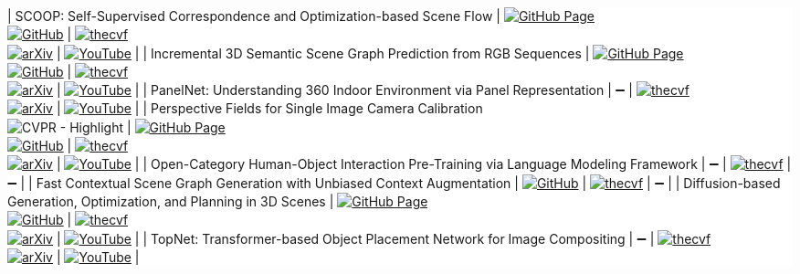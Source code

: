 | SCOOP: Self-Supervised Correspondence and Optimization-based Scene Flow | [![GitHub Page](https://img.shields.io/badge/GitHub-Page-159957.svg)](https://itailang.github.io/SCOOP/) <br /> [![GitHub](https://img.shields.io/github/stars/itailang/SCOOP?style=flat)](https://github.com/itailang/SCOOP) | [![thecvf](https://img.shields.io/badge/pdf-thecvf-7395C5.svg)](https://openaccess.thecvf.com/content/CVPR2023/papers/Lang_SCOOP_Self-Supervised_Correspondence_and_Optimization-Based_Scene_Flow_CVPR_2023_paper.pdf) <br /> [![arXiv](https://img.shields.io/badge/arXiv-2211.14020-b31b1b.svg)](https://arxiv.org/abs/2211.14020) | [![YouTube](https://img.shields.io/badge/YouTube-%23FF0000.svg?style=for-the-badge&logo=YouTube&logoColor=white)](https://www.youtube.com/watch?v=b8MVWGU7V4E) |
| Incremental 3D Semantic Scene Graph Prediction from RGB Sequences | [![GitHub Page](https://img.shields.io/badge/GitHub-Page-159957.svg)](https://shunchengwu.github.io/MonoSSG) <br /> [![GitHub](https://img.shields.io/github/stars/ShunChengWu/MonoSSG?style=flat)](https://github.com/ShunChengWu/MonoSSG) | [![thecvf](https://img.shields.io/badge/pdf-thecvf-7395C5.svg)](https://openaccess.thecvf.com/content/CVPR2023/papers/Wu_Incremental_3D_Semantic_Scene_Graph_Prediction_From_RGB_Sequences_CVPR_2023_paper.pdf) <br /> [![arXiv](https://img.shields.io/badge/arXiv-2305.02743-b31b1b.svg)](https://arxiv.org/abs/2305.02743) | [![YouTube](https://img.shields.io/badge/YouTube-%23FF0000.svg?style=for-the-badge&logo=YouTube&logoColor=white)](https://www.youtube.com/watch?v=2uALwmw6WbU) |
| PanelNet: Understanding 360 Indoor Environment via Panel Representation | :heavy_minus_sign: | [![thecvf](https://img.shields.io/badge/pdf-thecvf-7395C5.svg)](https://openaccess.thecvf.com/content/CVPR2023/papers/Yu_PanelNet_Understanding_360_Indoor_Environment_via_Panel_Representation_CVPR_2023_paper.pdf) <br /> [![arXiv](https://img.shields.io/badge/arXiv-2305.09078-b31b1b.svg)](https://arxiv.org/abs/2305.09078) | [![YouTube](https://img.shields.io/badge/YouTube-%23FF0000.svg?style=for-the-badge&logo=YouTube&logoColor=white)](https://www.youtube.com/watch?v=urGHusgV8Z4) |
| Perspective Fields for Single Image Camera Calibration <br/> ![CVPR - Highlight](https://img.shields.io/badge/CVPR-Highlight-FFFF00) | [![GitHub Page](https://img.shields.io/badge/GitHub-Page-159957.svg)](https://jinlinyi.github.io/PerspectiveFields/) <br /> [![GitHub](https://img.shields.io/github/stars/jinlinyi/PerspectiveFields?style=flat)](https://github.com/jinlinyi/PerspectiveFields) | [![thecvf](https://img.shields.io/badge/pdf-thecvf-7395C5.svg)](https://openaccess.thecvf.com/content/CVPR2023/papers/Jin_Perspective_Fields_for_Single_Image_Camera_Calibration_CVPR_2023_paper.pdf) <br /> [![arXiv](https://img.shields.io/badge/arXiv-2212.03239-b31b1b.svg)](https://arxiv.org/abs/2212.03239) | [![YouTube](https://img.shields.io/badge/YouTube-%23FF0000.svg?style=for-the-badge&logo=YouTube&logoColor=white)](https://www.youtube.com/watch?v=sN5B_ZvMva8) |
| Open-Category Human-Object Interaction Pre-Training via Language Modeling Framework | :heavy_minus_sign: | [![thecvf](https://img.shields.io/badge/pdf-thecvf-7395C5.svg)](https://openaccess.thecvf.com/content/CVPR2023/papers/Zheng_Open-Category_Human-Object_Interaction_Pre-Training_via_Language_Modeling_Framework_CVPR_2023_paper.pdf) | :heavy_minus_sign: |
| Fast Contextual Scene Graph Generation with Unbiased Context Augmentation | [![GitHub](https://img.shields.io/github/stars/moshuilanting/fast-context-scene-graph-generation?style=flat)](https://github.com/moshuilanting/fast-context-scene-graph-generation) | [![thecvf](https://img.shields.io/badge/pdf-thecvf-7395C5.svg)](https://openaccess.thecvf.com/content/CVPR2023/papers/Jin_Fast_Contextual_Scene_Graph_Generation_With_Unbiased_Context_Augmentation_CVPR_2023_paper.pdf) | :heavy_minus_sign: |
| Diffusion-based Generation, Optimization, and Planning in 3D Scenes | [![GitHub Page](https://img.shields.io/badge/GitHub-Page-159957.svg)](https://scenediffuser.github.io/) <br /> [![GitHub](https://img.shields.io/github/stars/scenediffuser/Scene-Diffuser?style=flat)](https://github.com/scenediffuser/Scene-Diffuser) | [![thecvf](https://img.shields.io/badge/pdf-thecvf-7395C5.svg)](https://openaccess.thecvf.com/content/CVPR2023/papers/Huang_Diffusion-Based_Generation_Optimization_and_Planning_in_3D_Scenes_CVPR_2023_paper.pdf) <br /> [![arXiv](https://img.shields.io/badge/arXiv-2301.06015-b31b1b.svg)](https://arxiv.org/abs/2301.06015) | [![YouTube](https://img.shields.io/badge/YouTube-%23FF0000.svg?style=for-the-badge&logo=YouTube&logoColor=white)](https://www.youtube.com/watch?v=a0SSprBoVV4) |
| TopNet: Transformer-based Object Placement Network for Image Compositing | :heavy_minus_sign: | [![thecvf](https://img.shields.io/badge/pdf-thecvf-7395C5.svg)](https://openaccess.thecvf.com/content/CVPR2023/papers/Zhu_TopNet_Transformer-Based_Object_Placement_Network_for_Image_Compositing_CVPR_2023_paper.pdf) <br /> [![arXiv](https://img.shields.io/badge/arXiv-2304.03372-b31b1b.svg)](https://arxiv.org/abs/2304.03372) | [![YouTube](https://img.shields.io/badge/YouTube-%23FF0000.svg?style=for-the-badge&logo=YouTube&logoColor=white)](https://www.youtube.com/watch?v=KbcnGFeg-V8) |